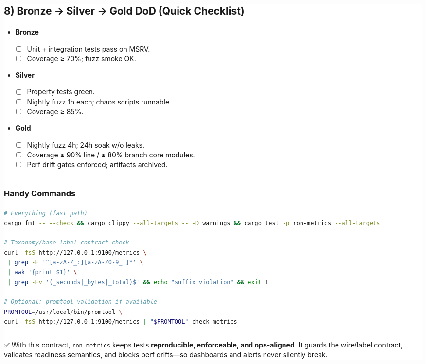 
## 8) Bronze → Silver → Gold DoD (Quick Checklist)

* **Bronze**

  * [ ] Unit + integration tests pass on MSRV.
  * [ ] Coverage ≥ 70%; fuzz smoke OK.

* **Silver**

  * [ ] Property tests green.
  * [ ] Nightly fuzz 1h each; chaos scripts runnable.
  * [ ] Coverage ≥ 85%.

* **Gold**

  * [ ] Nightly fuzz 4h; 24h soak w/o leaks.
  * [ ] Coverage ≥ 90% line / ≥ 80% branch core modules.
  * [ ] Perf drift gates enforced; artifacts archived.

---

### Handy Commands

```bash
# Everything (fast path)
cargo fmt -- --check && cargo clippy --all-targets -- -D warnings && cargo test -p ron-metrics --all-targets

# Taxonomy/base-label contract check
curl -fsS http://127.0.0.1:9100/metrics \
 | grep -E '^[a-zA-Z_:][a-zA-Z0-9_:]*' \
 | awk '{print $1}' \
 | grep -Ev '(_seconds|_bytes|_total)$' && echo "suffix violation" && exit 1

# Optional: promtool validation if available
PROMTOOL=/usr/local/bin/promtool \
curl -fsS http://127.0.0.1:9100/metrics | "$PROMTOOL" check metrics
```

---

✅ With this contract, `ron-metrics` keeps tests **reproducible, enforceable, and ops-aligned**. It guards the wire/label contract, validates readiness semantics, and blocks perf drifts—so dashboards and alerts never silently break.

